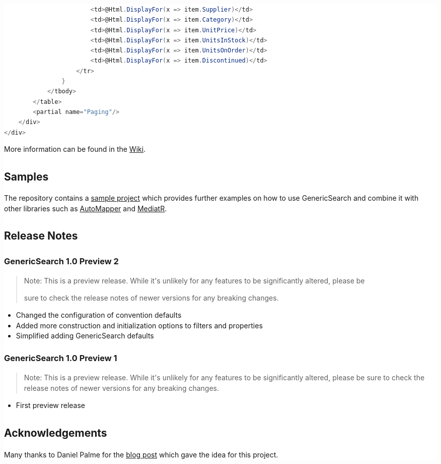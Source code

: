    ```c#
                           <td>@Html.DisplayFor(x => item.Supplier)</td>
                           <td>@Html.DisplayFor(x => item.Category)</td>
                           <td>@Html.DisplayFor(x => item.UnitPrice)</td>
                           <td>@Html.DisplayFor(x => item.UnitsInStock)</td>
                           <td>@Html.DisplayFor(x => item.UnitsOnOrder)</td>
                           <td>@Html.DisplayFor(x => item.Discontinued)</td>
                       </tr>
                   }
               </tbody>
           </table>
           <partial name="Paging"/>
       </div>
   </div>
   
   ```

More information can be found in the [Wiki]( https://dev.azure.com/sulenero/GenericSearch/_wiki/wikis/GenericSearch.wiki/1/Home ).



## Samples

The repository contains a [sample project]( https://dev.azure.com/sulenero/_git/GenericSearch?path=%2Fsrc%2FGenericSearch.Sample) which provides further examples on how to use GenericSearch and combine it with other libraries such as [AutoMapper](https://automapper.org/) and [MediatR](https://github.com/jbogard/MediatR). 



## Release Notes

### GenericSearch 1.0 Preview 2

> Note: This is a preview release. While it's unlikely for any features to be significantly altered, please be
>
> sure to check the release notes of newer versions for any breaking changes.

* Changed the configuration of convention defaults
* Added more construction and initialization options to filters and properties
* Simplified adding GenericSearch defaults

### GenericSearch 1.0 Preview 1

> Note: This is a preview release. While it's unlikely for any features to be significantly altered, please be sure to check the release notes of newer versions for any breaking changes.

* First preview release



## Acknowledgements

Many thanks to Daniel Palme for the [blog post]( https://www.palmmedia.de/blog/2012/2/18/aspnet-mvc-generic-filtering-based-on-expressions ) which gave the idea for this project.
